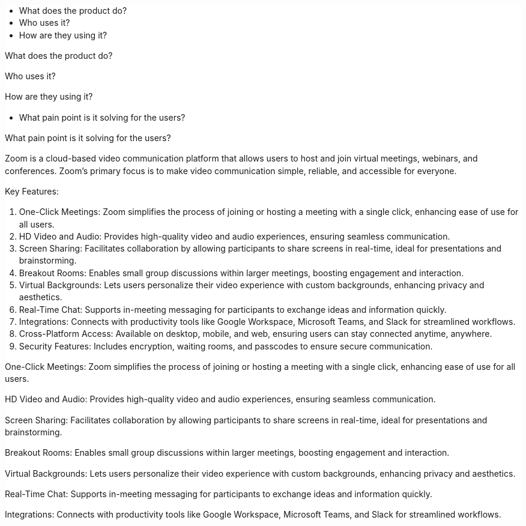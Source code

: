 * What does the product do?
* Who uses it?
* How are they using it?

What does the product do?

Who uses it?

How are they using it?

* What pain point is it solving for the users?

What pain point is it solving for the users?

Zoom is a cloud-based video communication platform that allows users to host and join virtual meetings, webinars, and conferences. Zoom’s primary focus is to make video communication simple, reliable, and accessible for everyone.

Key Features:

1. One-Click Meetings: Zoom simplifies the process of joining or hosting a meeting with a single click, enhancing ease of use for all users.
2. HD Video and Audio: Provides high-quality video and audio experiences, ensuring seamless communication.
3. Screen Sharing: Facilitates collaboration by allowing participants to share screens in real-time, ideal for presentations and brainstorming.
4. Breakout Rooms: Enables small group discussions within larger meetings, boosting engagement and interaction.
5. Virtual Backgrounds: Lets users personalize their video experience with custom backgrounds, enhancing privacy and aesthetics.
6. Real-Time Chat: Supports in-meeting messaging for participants to exchange ideas and information quickly.
7. Integrations: Connects with productivity tools like Google Workspace, Microsoft Teams, and Slack for streamlined workflows.
8. Cross-Platform Access: Available on desktop, mobile, and web, ensuring users can stay connected anytime, anywhere.
9. Security Features: Includes encryption, waiting rooms, and passcodes to ensure secure communication.

One-Click Meetings: Zoom simplifies the process of joining or hosting a meeting with a single click, enhancing ease of use for all users.

HD Video and Audio: Provides high-quality video and audio experiences, ensuring seamless communication.

Screen Sharing: Facilitates collaboration by allowing participants to share screens in real-time, ideal for presentations and brainstorming.

Breakout Rooms: Enables small group discussions within larger meetings, boosting engagement and interaction.

Virtual Backgrounds: Lets users personalize their video experience with custom backgrounds, enhancing privacy and aesthetics.

Real-Time Chat: Supports in-meeting messaging for participants to exchange ideas and information quickly.

Integrations: Connects with productivity tools like Google Workspace, Microsoft Teams, and Slack for streamlined workflows.
